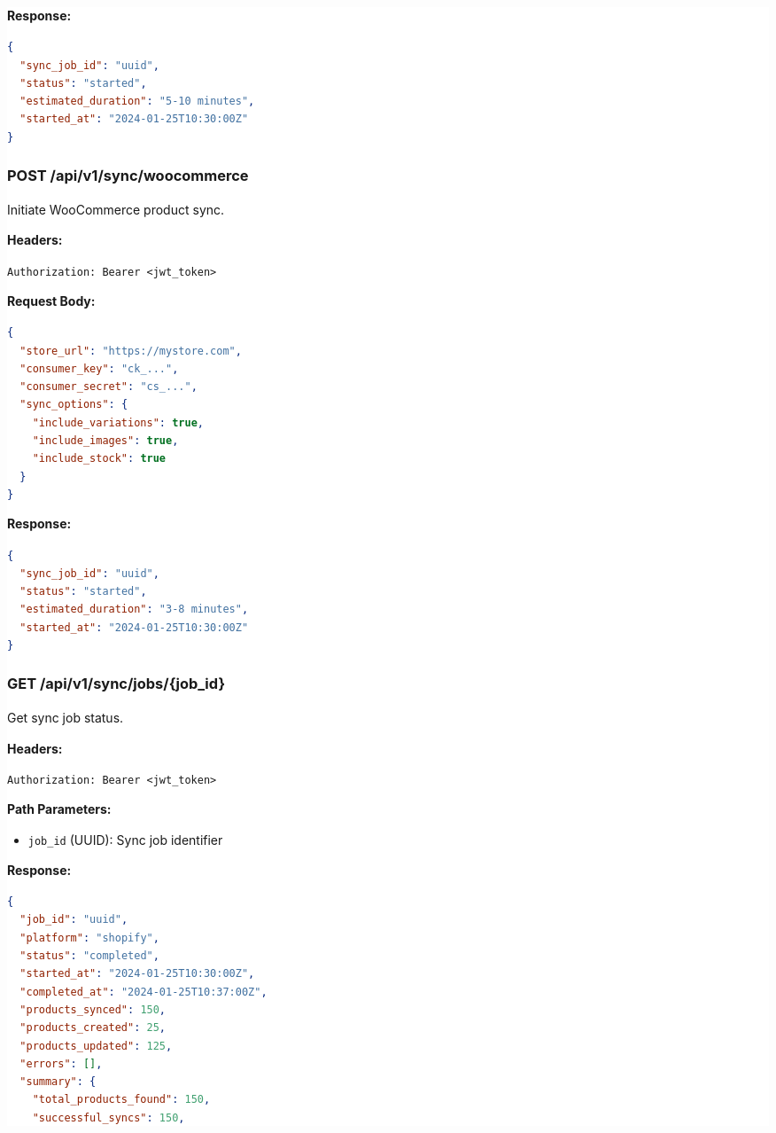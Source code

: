 **Response:**
```json
{
  "sync_job_id": "uuid",
  "status": "started",
  "estimated_duration": "5-10 minutes",
  "started_at": "2024-01-25T10:30:00Z"
}
```

### POST /api/v1/sync/woocommerce
Initiate WooCommerce product sync.

**Headers:**
```
Authorization: Bearer <jwt_token>
```

**Request Body:**
```json
{
  "store_url": "https://mystore.com",
  "consumer_key": "ck_...",
  "consumer_secret": "cs_...",
  "sync_options": {
    "include_variations": true,
    "include_images": true,
    "include_stock": true
  }
}
```

**Response:**
```json
{
  "sync_job_id": "uuid",
  "status": "started",
  "estimated_duration": "3-8 minutes",
  "started_at": "2024-01-25T10:30:00Z"
}
```

### GET /api/v1/sync/jobs/{job_id}
Get sync job status.

**Headers:**
```
Authorization: Bearer <jwt_token>
```

**Path Parameters:**
- `job_id` (UUID): Sync job identifier

**Response:**
```json
{
  "job_id": "uuid",
  "platform": "shopify",
  "status": "completed",
  "started_at": "2024-01-25T10:30:00Z",
  "completed_at": "2024-01-25T10:37:00Z",
  "products_synced": 150,
  "products_created": 25,
  "products_updated": 125,
  "errors": [],
  "summary": {
    "total_products_found": 150,
    "successful_syncs": 150,
```
